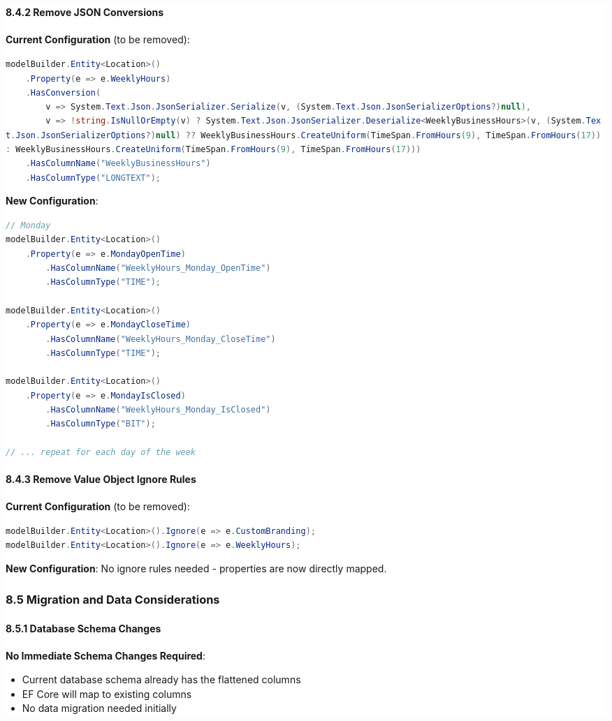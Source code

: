 #### 8.4.2  Remove JSON Conversions

**Current Configuration** (to be removed):
```csharp
modelBuilder.Entity<Location>()
    .Property(e => e.WeeklyHours)
    .HasConversion(
        v => System.Text.Json.JsonSerializer.Serialize(v, (System.Text.Json.JsonSerializerOptions?)null),
        v => !string.IsNullOrEmpty(v) ? System.Text.Json.JsonSerializer.Deserialize<WeeklyBusinessHours>(v, (System.Text.Json.JsonSerializerOptions?)null) ?? WeeklyBusinessHours.CreateUniform(TimeSpan.FromHours(9), TimeSpan.FromHours(17)) : WeeklyBusinessHours.CreateUniform(TimeSpan.FromHours(9), TimeSpan.FromHours(17)))
    .HasColumnName("WeeklyBusinessHours")
    .HasColumnType("LONGTEXT");
```

**New Configuration**:
```csharp
// Monday
modelBuilder.Entity<Location>()
    .Property(e => e.MondayOpenTime)
        .HasColumnName("WeeklyHours_Monday_OpenTime")
        .HasColumnType("TIME");
    
modelBuilder.Entity<Location>()
    .Property(e => e.MondayCloseTime)
        .HasColumnName("WeeklyHours_Monday_CloseTime")
        .HasColumnType("TIME");
    
modelBuilder.Entity<Location>()
    .Property(e => e.MondayIsClosed)
        .HasColumnName("WeeklyHours_Monday_IsClosed")
        .HasColumnType("BIT");
    
// ... repeat for each day of the week
```

#### 8.4.3  Remove Value Object Ignore Rules

**Current Configuration** (to be removed):
```csharp
modelBuilder.Entity<Location>().Ignore(e => e.CustomBranding);
modelBuilder.Entity<Location>().Ignore(e => e.WeeklyHours);
```

**New Configuration**: No ignore rules needed - properties are now directly mapped.

### 8.5  Migration and Data Considerations

#### 8.5.1  Database Schema Changes

**No Immediate Schema Changes Required**:
- Current database schema already has the flattened columns
- EF Core will map to existing columns
- No data migration needed initially
